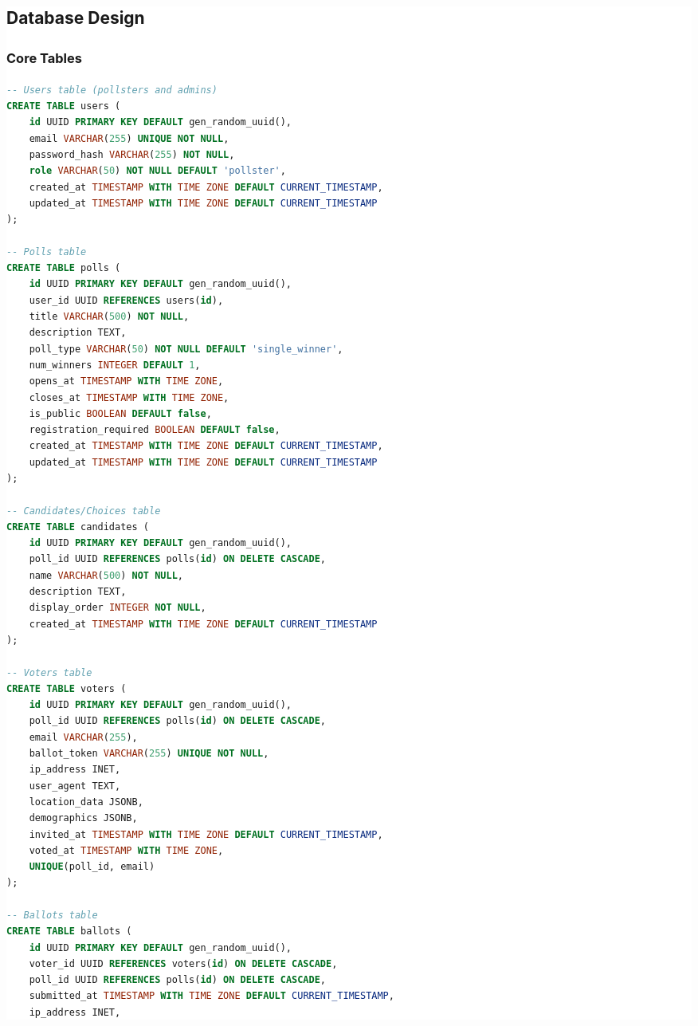 ## Database Design

### Core Tables

```sql
-- Users table (pollsters and admins)
CREATE TABLE users (
    id UUID PRIMARY KEY DEFAULT gen_random_uuid(),
    email VARCHAR(255) UNIQUE NOT NULL,
    password_hash VARCHAR(255) NOT NULL,
    role VARCHAR(50) NOT NULL DEFAULT 'pollster',
    created_at TIMESTAMP WITH TIME ZONE DEFAULT CURRENT_TIMESTAMP,
    updated_at TIMESTAMP WITH TIME ZONE DEFAULT CURRENT_TIMESTAMP
);

-- Polls table
CREATE TABLE polls (
    id UUID PRIMARY KEY DEFAULT gen_random_uuid(),
    user_id UUID REFERENCES users(id),
    title VARCHAR(500) NOT NULL,
    description TEXT,
    poll_type VARCHAR(50) NOT NULL DEFAULT 'single_winner',
    num_winners INTEGER DEFAULT 1,
    opens_at TIMESTAMP WITH TIME ZONE,
    closes_at TIMESTAMP WITH TIME ZONE,
    is_public BOOLEAN DEFAULT false,
    registration_required BOOLEAN DEFAULT false,
    created_at TIMESTAMP WITH TIME ZONE DEFAULT CURRENT_TIMESTAMP,
    updated_at TIMESTAMP WITH TIME ZONE DEFAULT CURRENT_TIMESTAMP
);

-- Candidates/Choices table
CREATE TABLE candidates (
    id UUID PRIMARY KEY DEFAULT gen_random_uuid(),
    poll_id UUID REFERENCES polls(id) ON DELETE CASCADE,
    name VARCHAR(500) NOT NULL,
    description TEXT,
    display_order INTEGER NOT NULL,
    created_at TIMESTAMP WITH TIME ZONE DEFAULT CURRENT_TIMESTAMP
);

-- Voters table
CREATE TABLE voters (
    id UUID PRIMARY KEY DEFAULT gen_random_uuid(),
    poll_id UUID REFERENCES polls(id) ON DELETE CASCADE,
    email VARCHAR(255),
    ballot_token VARCHAR(255) UNIQUE NOT NULL,
    ip_address INET,
    user_agent TEXT,
    location_data JSONB,
    demographics JSONB,
    invited_at TIMESTAMP WITH TIME ZONE DEFAULT CURRENT_TIMESTAMP,
    voted_at TIMESTAMP WITH TIME ZONE,
    UNIQUE(poll_id, email)
);

-- Ballots table
CREATE TABLE ballots (
    id UUID PRIMARY KEY DEFAULT gen_random_uuid(),
    voter_id UUID REFERENCES voters(id) ON DELETE CASCADE,
    poll_id UUID REFERENCES polls(id) ON DELETE CASCADE,
    submitted_at TIMESTAMP WITH TIME ZONE DEFAULT CURRENT_TIMESTAMP,
    ip_address INET,
```